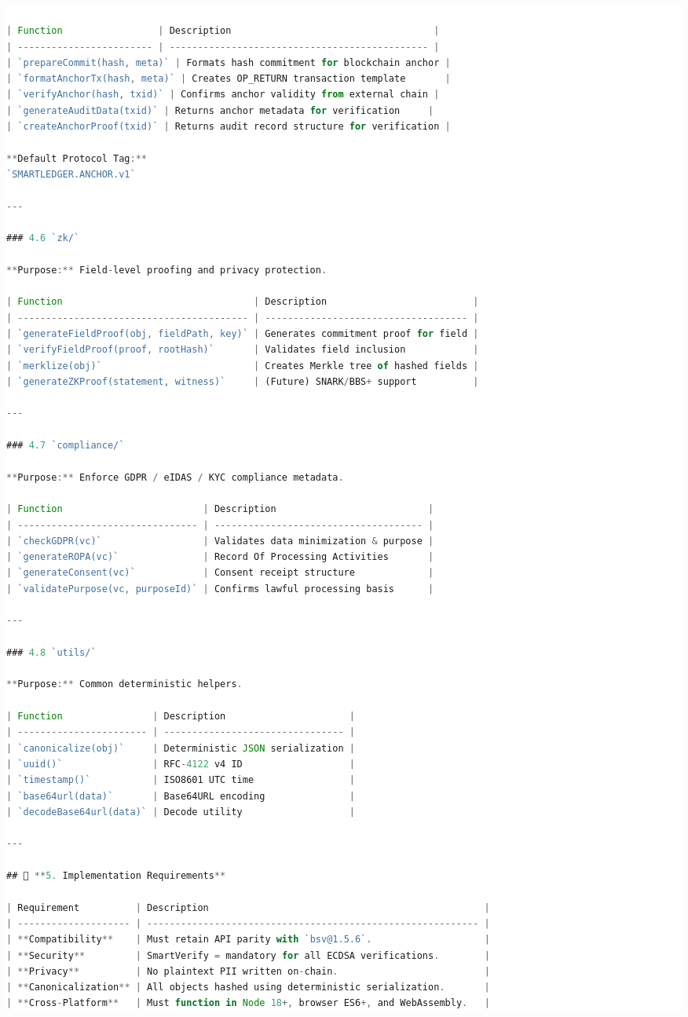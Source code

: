 ``````js

| Function                 | Description                                    |
| ------------------------ | ---------------------------------------------- |
| `prepareCommit(hash, meta)` | Formats hash commitment for blockchain anchor |
| `formatAnchorTx(hash, meta)` | Creates OP_RETURN transaction template       |
| `verifyAnchor(hash, txid)` | Confirms anchor validity from external chain |
| `generateAuditData(txid)` | Returns anchor metadata for verification     |
| `createAnchorProof(txid)` | Returns audit record structure for verification |

**Default Protocol Tag:**
`SMARTLEDGER.ANCHOR.v1`

---

### 4.6 `zk/`

**Purpose:** Field-level proofing and privacy protection.

| Function                                  | Description                          |
| ----------------------------------------- | ------------------------------------ |
| `generateFieldProof(obj, fieldPath, key)` | Generates commitment proof for field |
| `verifyFieldProof(proof, rootHash)`       | Validates field inclusion            |
| `merklize(obj)`                           | Creates Merkle tree of hashed fields |
| `generateZKProof(statement, witness)`     | (Future) SNARK/BBS+ support          |

---

### 4.7 `compliance/`

**Purpose:** Enforce GDPR / eIDAS / KYC compliance metadata.

| Function                         | Description                           |
| -------------------------------- | ------------------------------------- |
| `checkGDPR(vc)`                  | Validates data minimization & purpose |
| `generateROPA(vc)`               | Record Of Processing Activities       |
| `generateConsent(vc)`            | Consent receipt structure             |
| `validatePurpose(vc, purposeId)` | Confirms lawful processing basis      |

---

### 4.8 `utils/`

**Purpose:** Common deterministic helpers.

| Function                | Description                      |
| ----------------------- | -------------------------------- |
| `canonicalize(obj)`     | Deterministic JSON serialization |
| `uuid()`                | RFC-4122 v4 ID                   |
| `timestamp()`           | ISO8601 UTC time                 |
| `base64url(data)`       | Base64URL encoding               |
| `decodeBase64url(data)` | Decode utility                   |

---

## 🧩 **5. Implementation Requirements**

| Requirement          | Description                                                 |
| -------------------- | ----------------------------------------------------------- |
| **Compatibility**    | Must retain API parity with `bsv@1.5.6`.                    |
| **Security**         | SmartVerify = mandatory for all ECDSA verifications.        |
| **Privacy**          | No plaintext PII written on-chain.                          |
| **Canonicalization** | All objects hashed using deterministic serialization.       |
| **Cross-Platform**   | Must function in Node 18+, browser ES6+, and WebAssembly.   |
``````